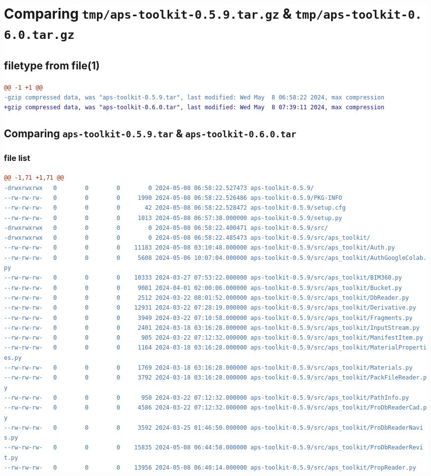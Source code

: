 # Comparing `tmp/aps-toolkit-0.5.9.tar.gz` & `tmp/aps-toolkit-0.6.0.tar.gz`

## filetype from file(1)

```diff
@@ -1 +1 @@
-gzip compressed data, was "aps-toolkit-0.5.9.tar", last modified: Wed May  8 06:58:22 2024, max compression
+gzip compressed data, was "aps-toolkit-0.6.0.tar", last modified: Wed May  8 07:39:11 2024, max compression
```

## Comparing `aps-toolkit-0.5.9.tar` & `aps-toolkit-0.6.0.tar`

### file list

```diff
@@ -1,71 +1,71 @@
-drwxrwxrwx   0        0        0        0 2024-05-08 06:58:22.527473 aps-toolkit-0.5.9/
--rw-rw-rw-   0        0        0     1990 2024-05-08 06:58:22.526486 aps-toolkit-0.5.9/PKG-INFO
--rw-rw-rw-   0        0        0       42 2024-05-08 06:58:22.528472 aps-toolkit-0.5.9/setup.cfg
--rw-rw-rw-   0        0        0     1013 2024-05-08 06:57:38.000000 aps-toolkit-0.5.9/setup.py
-drwxrwxrwx   0        0        0        0 2024-05-08 06:58:22.400471 aps-toolkit-0.5.9/src/
-drwxrwxrwx   0        0        0        0 2024-05-08 06:58:22.485473 aps-toolkit-0.5.9/src/aps_toolkit/
--rw-rw-rw-   0        0        0    11183 2024-05-08 03:10:48.000000 aps-toolkit-0.5.9/src/aps_toolkit/Auth.py
--rw-rw-rw-   0        0        0     5608 2024-05-06 10:07:04.000000 aps-toolkit-0.5.9/src/aps_toolkit/AuthGoogleColab.py
--rw-rw-rw-   0        0        0    10333 2024-03-27 07:53:22.000000 aps-toolkit-0.5.9/src/aps_toolkit/BIM360.py
--rw-rw-rw-   0        0        0     9081 2024-04-01 02:00:06.000000 aps-toolkit-0.5.9/src/aps_toolkit/Bucket.py
--rw-rw-rw-   0        0        0     2512 2024-03-22 08:01:52.000000 aps-toolkit-0.5.9/src/aps_toolkit/DbReader.py
--rw-rw-rw-   0        0        0    12931 2024-03-22 07:28:19.000000 aps-toolkit-0.5.9/src/aps_toolkit/Derivative.py
--rw-rw-rw-   0        0        0     3949 2024-03-22 07:10:58.000000 aps-toolkit-0.5.9/src/aps_toolkit/Fragments.py
--rw-rw-rw-   0        0        0     2401 2024-03-18 03:16:28.000000 aps-toolkit-0.5.9/src/aps_toolkit/InputStream.py
--rw-rw-rw-   0        0        0      905 2024-03-22 07:12:32.000000 aps-toolkit-0.5.9/src/aps_toolkit/ManifestItem.py
--rw-rw-rw-   0        0        0     1164 2024-03-18 03:16:28.000000 aps-toolkit-0.5.9/src/aps_toolkit/MaterialProperties.py
--rw-rw-rw-   0        0        0     1769 2024-03-18 03:16:28.000000 aps-toolkit-0.5.9/src/aps_toolkit/Materials.py
--rw-rw-rw-   0        0        0     3792 2024-03-18 03:16:28.000000 aps-toolkit-0.5.9/src/aps_toolkit/PackFileReader.py
--rw-rw-rw-   0        0        0      950 2024-03-22 07:12:32.000000 aps-toolkit-0.5.9/src/aps_toolkit/PathInfo.py
--rw-rw-rw-   0        0        0     4586 2024-03-22 07:12:32.000000 aps-toolkit-0.5.9/src/aps_toolkit/ProDbReaderCad.py
--rw-rw-rw-   0        0        0     3592 2024-03-25 01:46:50.000000 aps-toolkit-0.5.9/src/aps_toolkit/ProDbReaderNavis.py
--rw-rw-rw-   0        0        0    15835 2024-05-08 06:44:58.000000 aps-toolkit-0.5.9/src/aps_toolkit/ProDbReaderRevit.py
--rw-rw-rw-   0        0        0    13956 2024-05-08 06:40:14.000000 aps-toolkit-0.5.9/src/aps_toolkit/PropReader.py
```